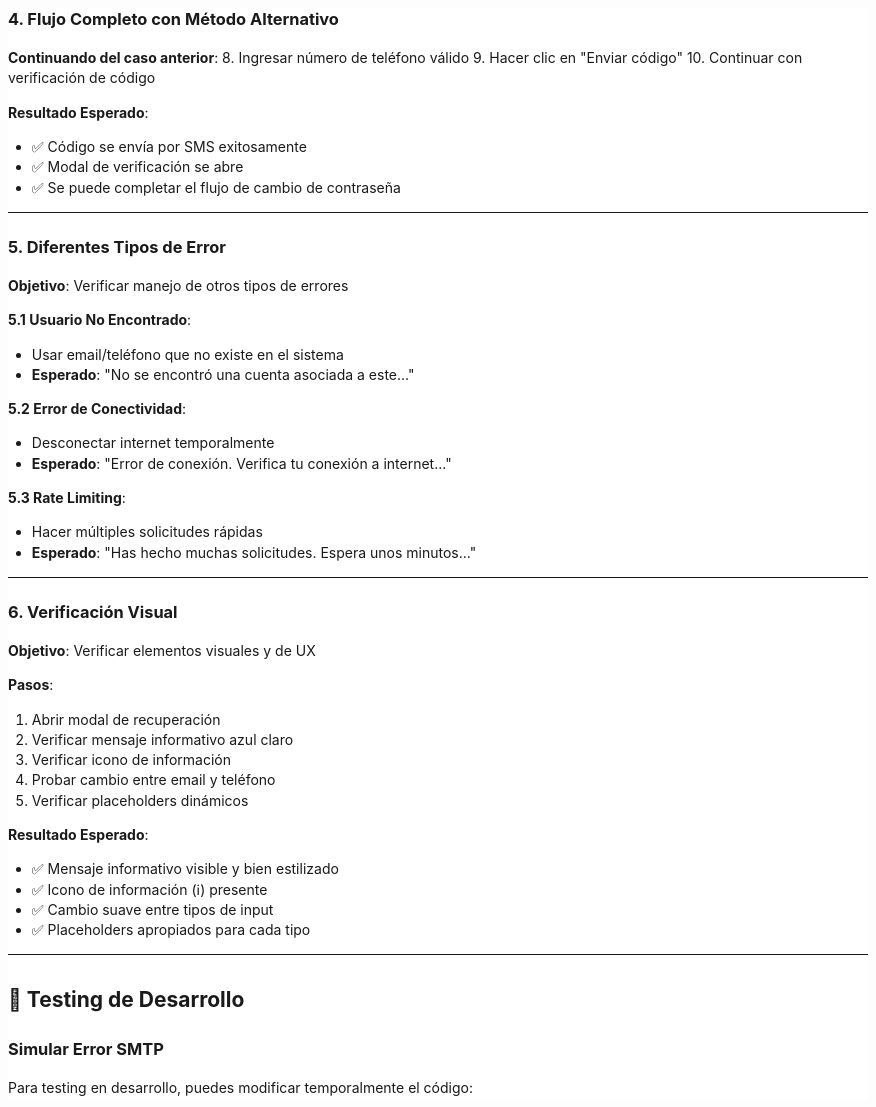 
### 4. **Flujo Completo con Método Alternativo**
**Continuando del caso anterior**:
8. Ingresar número de teléfono válido
9. Hacer clic en "Enviar código"
10. Continuar con verificación de código

**Resultado Esperado**:
- ✅ Código se envía por SMS exitosamente
- ✅ Modal de verificación se abre
- ✅ Se puede completar el flujo de cambio de contraseña

---

### 5. **Diferentes Tipos de Error**
**Objetivo**: Verificar manejo de otros tipos de errores

**5.1 Usuario No Encontrado**:
- Usar email/teléfono que no existe en el sistema
- **Esperado**: "No se encontró una cuenta asociada a este..."

**5.2 Error de Conectividad**:
- Desconectar internet temporalmente
- **Esperado**: "Error de conexión. Verifica tu conexión a internet..."

**5.3 Rate Limiting**:
- Hacer múltiples solicitudes rápidas
- **Esperado**: "Has hecho muchas solicitudes. Espera unos minutos..."

---

### 6. **Verificación Visual**
**Objetivo**: Verificar elementos visuales y de UX

**Pasos**:
1. Abrir modal de recuperación
2. Verificar mensaje informativo azul claro
3. Verificar icono de información
4. Probar cambio entre email y teléfono
5. Verificar placeholders dinámicos

**Resultado Esperado**:
- ✅ Mensaje informativo visible y bien estilizado
- ✅ Icono de información (ℹ️) presente
- ✅ Cambio suave entre tipos de input
- ✅ Placeholders apropiados para cada tipo

---

## 🔧 Testing de Desarrollo

### Simular Error SMTP
Para testing en desarrollo, puedes modificar temporalmente el código:
